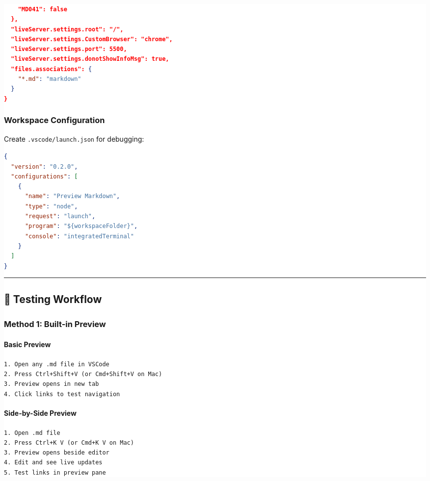 ```json
    "MD041": false
  },
  "liveServer.settings.root": "/",
  "liveServer.settings.CustomBrowser": "chrome",
  "liveServer.settings.port": 5500,
  "liveServer.settings.donotShowInfoMsg": true,
  "files.associations": {
    "*.md": "markdown"
  }
}
```

### **Workspace Configuration**
Create `.vscode/launch.json` for debugging:

```json
{
  "version": "0.2.0",
  "configurations": [
    {
      "name": "Preview Markdown",
      "type": "node",
      "request": "launch",
      "program": "${workspaceFolder}",
      "console": "integratedTerminal"
    }
  ]
}
```

---

## 🧪 Testing Workflow

### **Method 1: Built-in Preview**

#### **Basic Preview**
```
1. Open any .md file in VSCode
2. Press Ctrl+Shift+V (or Cmd+Shift+V on Mac)
3. Preview opens in new tab
4. Click links to test navigation
```

#### **Side-by-Side Preview**
```
1. Open .md file
2. Press Ctrl+K V (or Cmd+K V on Mac)
3. Preview opens beside editor
4. Edit and see live updates
5. Test links in preview pane
```
